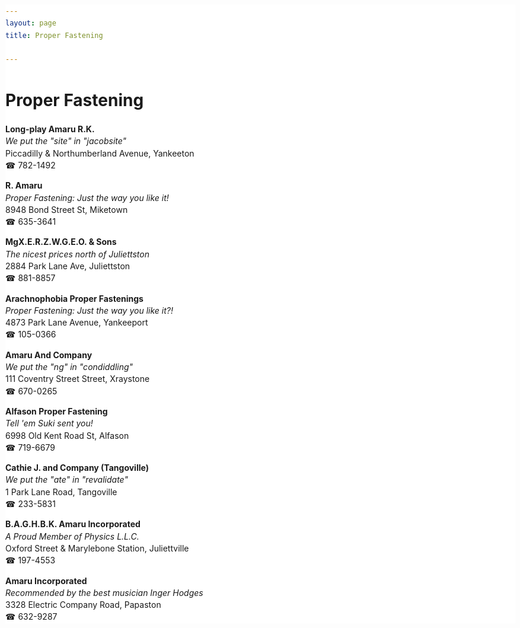 ```yaml
---
layout: page 
title: Proper Fastening

---
```



# Proper Fastening


 **Long-play Amaru R.K.**  
_We put the "site" in "jacobsite"_  
Piccadilly & Northumberland Avenue, Yankeeton  
☎ 782-1492

**R. Amaru**  
_Proper Fastening: Just the way you like it!_  
8948 Bond Street St, Miketown  
☎ 635-3641

**MgX.E.R.Z.W.G.E.O. & Sons**  
_The nicest prices north of Juliettston_  
2884 Park Lane Ave, Juliettston  
☎ 881-8857

**Arachnophobia Proper Fastenings**  
_Proper Fastening: Just the way you like it?!_  
4873 Park Lane Avenue, Yankeeport  
☎ 105-0366

**Amaru And Company**  
_We put the "ng" in "condiddling"_  
111 Coventry Street Street, Xraystone  
☎ 670-0265

**Alfason Proper Fastening**  
_Tell 'em Suki sent you!_  
6998 Old Kent Road St, Alfason  
☎ 719-6679

**Cathie J. and Company (Tangoville)**  
_We put the "ate" in "revalidate"_  
1 Park Lane Road, Tangoville  
☎ 233-5831

**B.A.G.H.B.K. Amaru Incorporated**  
_A Proud Member of Physics L.L.C._  
Oxford Street & Marylebone Station, Juliettville  
☎ 197-4553

**Amaru Incorporated**  
_Recommended by the best musician Inger Hodges_  
3328 Electric Company Road, Papaston  
☎ 632-9287

